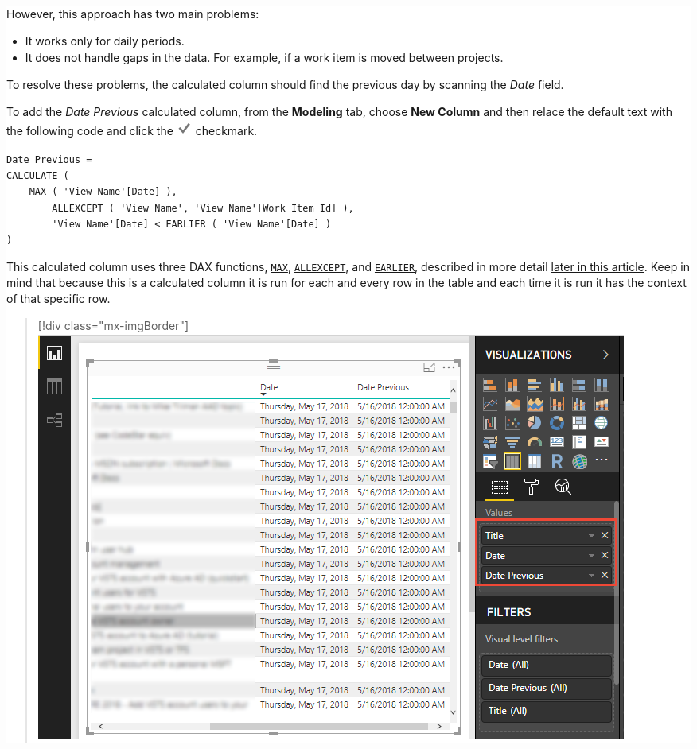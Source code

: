 However, this approach has two main problems:  
- It works only for daily periods.  
- It does not handle gaps in the data. For example, if a work item is moved between projects.  

To resolve these problems, the calculated column should find the previous day by scanning the *Date* field. 

To add the *Date Previous* calculated column, from the **Modeling** tab, choose **New Column** and then relace the default text with the following code and click the ![](_img/checkmark.png) checkmark.

```DAX  
Date Previous =
CALCULATE (
    MAX ( 'View Name'[Date] ),
        ALLEXCEPT ( 'View Name', 'View Name'[Work Item Id] ),
        'View Name'[Date] < EARLIER ( 'View Name'[Date] )
)
```

This calculated column uses three DAX functions, [`MAX`](https://msdn.microsoft.com/en-us/query-bi/dax/max-function-dax), [`ALLEXCEPT`](https://msdn.microsoft.com/en-us/query-bi/dax/allexcept-function-dax), and  [`EARLIER`](https://msdn.microsoft.com/en-us/query-bi/dax/earlier-function-dax), described in more detail [later in this article](#dax-functions). Keep in mind that because this is a calculated column it is run for each and every row in the table and each time it is run it has the context of that specific row. 

> [!div class="mx-imgBorder"]  
> ![Table report, Title, Date, and Previous Date selected](_img/time-in-state-previous-date.png) 
